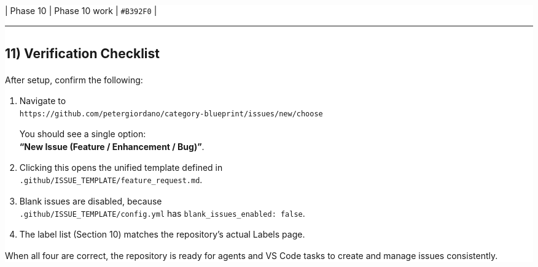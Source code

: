 | Phase 10          | Phase 10 work                              | `#B392F0` |

---

## 11) Verification Checklist

After setup, confirm the following:

1. Navigate to  
   `https://github.com/petergiordano/category-blueprint/issues/new/choose`

   You should see a single option:  
   **“New Issue (Feature / Enhancement / Bug)”**.

2. Clicking this opens the unified template defined in  
   `.github/ISSUE_TEMPLATE/feature_request.md`.

3. Blank issues are disabled, because  
   `.github/ISSUE_TEMPLATE/config.yml` has `blank_issues_enabled: false`.

4. The label list (Section 10) matches the repository’s actual Labels page.

When all four are correct, the repository is ready for agents and VS Code tasks to create and manage issues consistently.